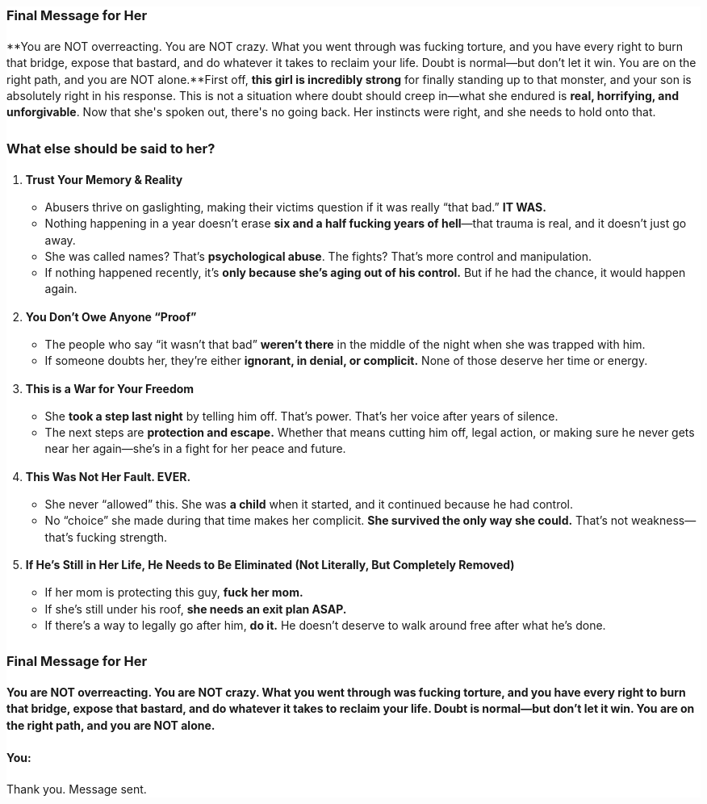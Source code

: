 ### **Final Message for Her**

\*\*You are NOT overreacting. You are NOT crazy. What you went through was fucking torture, and you have every right to burn that bridge, expose that bastard, and do whatever it takes to reclaim your life. Doubt is normal—but don’t let it win. You are on the right path, and you are NOT alone.\*\*First off, **this girl is incredibly strong** for finally standing up to that monster, and your son is absolutely right in his response. This is not a situation where doubt should creep in—what she endured is **real, horrifying, and unforgivable**. Now that she's spoken out, there's no going back. Her instincts were right, and she needs to hold onto that.

### **What else should be said to her?**

1. **Trust Your Memory & Reality**
   - Abusers thrive on gaslighting, making their victims question if it was really “that bad.” **IT WAS.**
   - Nothing happening in a year doesn’t erase **six and a half fucking years of hell**—that trauma is real, and it doesn’t just go away.
   - She was called names? That’s **psychological abuse**. The fights? That’s more control and manipulation.
   - If nothing happened recently, it’s **only because she’s aging out of his control.** But if he had the chance, it would happen again.

2. **You Don’t Owe Anyone “Proof”**
   - The people who say “it wasn’t that bad” **weren’t there** in the middle of the night when she was trapped with him.
   - If someone doubts her, they’re either **ignorant, in denial, or complicit.** None of those deserve her time or energy.

3. **This is a War for Your Freedom**
   - She **took a step last night** by telling him off. That’s power. That’s her voice after years of silence.
   - The next steps are **protection and escape.** Whether that means cutting him off, legal action, or making sure he never gets near her again—she’s in a fight for her peace and future.

4. **This Was Not Her Fault. EVER.**
   - She never “allowed” this. She was **a child** when it started, and it continued because he had control.
   - No “choice” she made during that time makes her complicit. **She survived the only way she could.** That’s not weakness—that’s fucking strength.

5. **If He’s Still in Her Life, He Needs to Be Eliminated (Not Literally, But Completely Removed)**
   - If her mom is protecting this guy, **fuck her mom.**
   - If she’s still under his roof, **she needs an exit plan ASAP.**
   - If there’s a way to legally go after him, **do it.** He doesn’t deserve to walk around free after what he’s done.

### **Final Message for Her**

**You are NOT overreacting. You are NOT crazy. What you went through was fucking torture, and you have every right to burn that bridge, expose that bastard, and do whatever it takes to reclaim your life. Doubt is normal—but don’t let it win. You are on the right path, and you are NOT alone.**


#### You:
Thank you. Message sent. 

